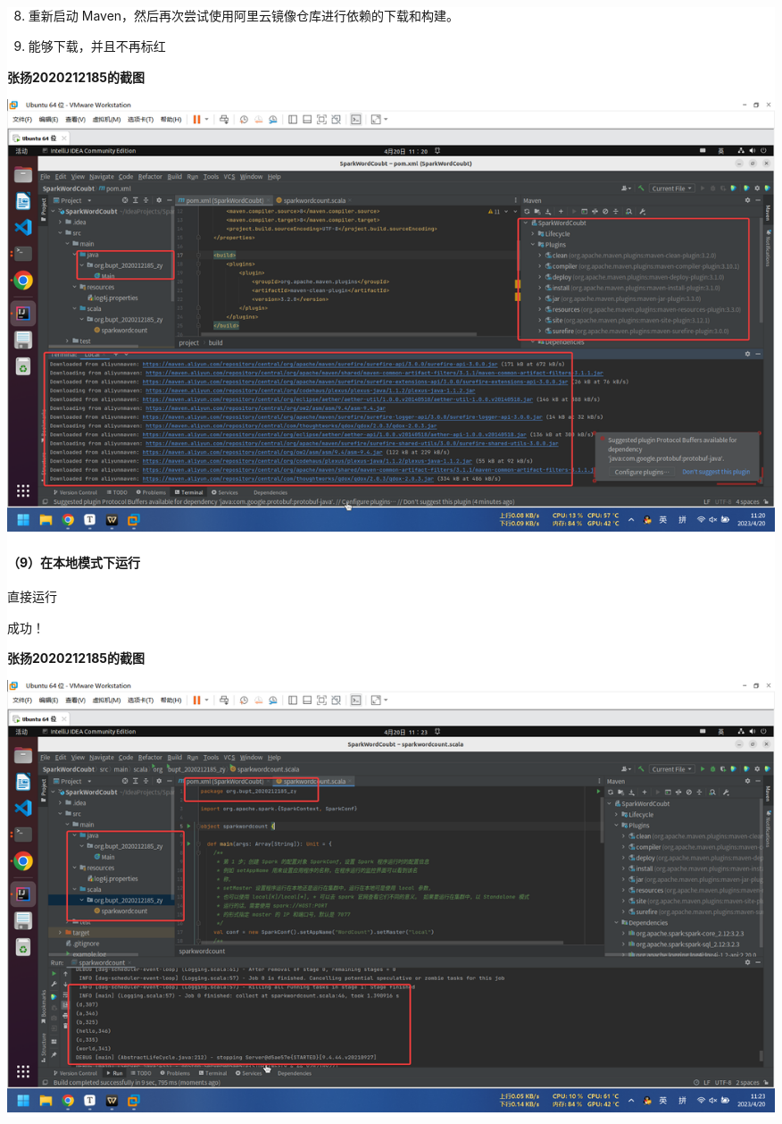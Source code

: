 8. 重新启动 Maven，然后再次尝试使用阿里云镜像仓库进行依赖的下载和构建。

9. 能够下载，并且不再标红

**张扬2020212185的截图**

![image-20230420112059137](./assets/image-20230420112059137.png)

#### （9）在本地模式下运行

直接运行

成功！

**张扬2020212185的截图**

![image-20230420112317909](./assets/image-20230420112317909.png)
